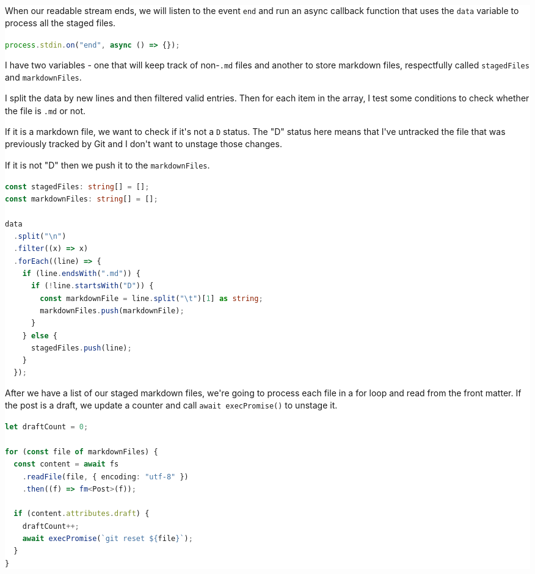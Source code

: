 When our readable stream ends, we will listen to the event `end` and run an async callback function that uses the `data` variable to process all the staged files.

```typescript
process.stdin.on("end", async () => {});
```

I have two variables - one that will keep track of non-`.md` files and another to store markdown files, respectfully called `stagedFiles` and `markdownFiles`.

I split the data by new lines and then filtered valid entries. Then for each item in the array, I test some conditions to check whether the file is `.md` or not.

If it is a markdown file, we want to check if it's not a `D` status. The "D" status here means that I've untracked the file that was previously tracked by Git and I don't want to unstage those changes.

If it is not "D" then we push it to the `markdownFiles`.

```typescript
const stagedFiles: string[] = [];
const markdownFiles: string[] = [];

data
  .split("\n")
  .filter((x) => x)
  .forEach((line) => {
    if (line.endsWith(".md")) {
      if (!line.startsWith("D")) {
        const markdownFile = line.split("\t")[1] as string;
        markdownFiles.push(markdownFile);
      }
    } else {
      stagedFiles.push(line);
    }
  });
```

After we have a list of our staged markdown files, we're going to process each file in a for loop and read from the front matter. If the post is a draft, we update a counter and call `await execPromise()` to unstage it.

```typescript
let draftCount = 0;

for (const file of markdownFiles) {
  const content = await fs
    .readFile(file, { encoding: "utf-8" })
    .then((f) => fm<Post>(f));

  if (content.attributes.draft) {
    draftCount++;
    await execPromise(`git reset ${file}`);
  }
}
```
